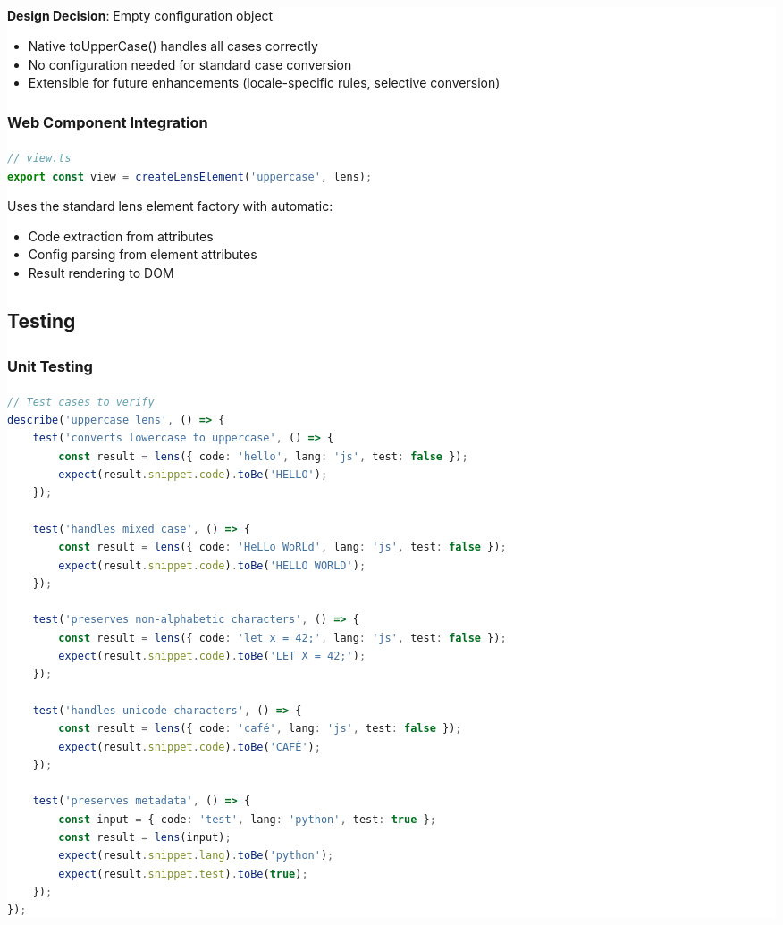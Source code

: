 **Design Decision**: Empty configuration object

- Native toUpperCase() handles all cases correctly
- No configuration needed for standard case conversion
- Extensible for future enhancements (locale-specific rules, selective conversion)

### Web Component Integration

```typescript
// view.ts
export const view = createLensElement('uppercase', lens);
```

Uses the standard lens element factory with automatic:

- Code extraction from attributes
- Config parsing from element attributes
- Result rendering to DOM

## Testing

### Unit Testing

```typescript
// Test cases to verify
describe('uppercase lens', () => {
	test('converts lowercase to uppercase', () => {
		const result = lens({ code: 'hello', lang: 'js', test: false });
		expect(result.snippet.code).toBe('HELLO');
	});

	test('handles mixed case', () => {
		const result = lens({ code: 'HeLLo WoRLd', lang: 'js', test: false });
		expect(result.snippet.code).toBe('HELLO WORLD');
	});

	test('preserves non-alphabetic characters', () => {
		const result = lens({ code: 'let x = 42;', lang: 'js', test: false });
		expect(result.snippet.code).toBe('LET X = 42;');
	});

	test('handles unicode characters', () => {
		const result = lens({ code: 'café', lang: 'js', test: false });
		expect(result.snippet.code).toBe('CAFÉ');
	});

	test('preserves metadata', () => {
		const input = { code: 'test', lang: 'python', test: true };
		const result = lens(input);
		expect(result.snippet.lang).toBe('python');
		expect(result.snippet.test).toBe(true);
	});
});
```
